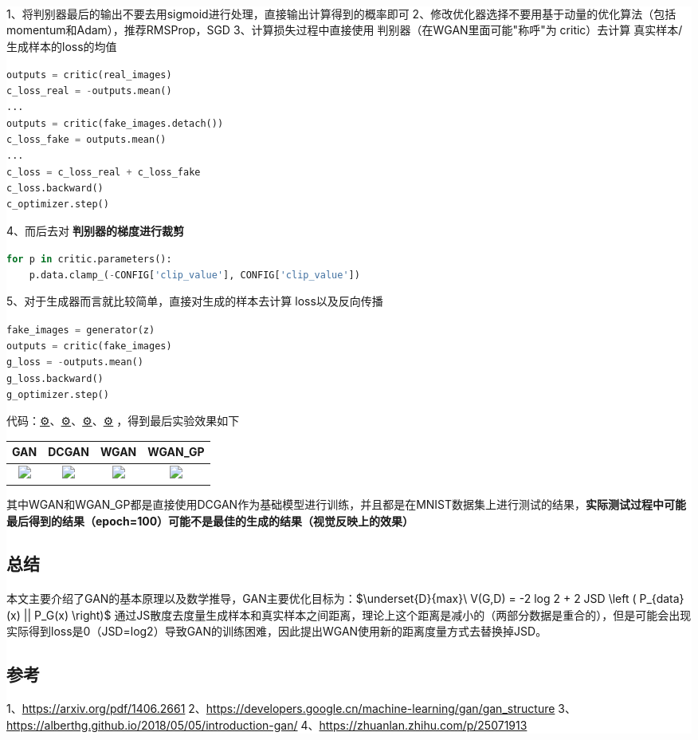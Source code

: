 1、将判别器最后的输出不要去用sigmoid进行处理，直接输出计算得到的概率即可
2、修改优化器选择不要用基于动量的优化算法（包括momentum和Adam），推荐RMSProp，SGD
3、计算损失过程中直接使用 判别器（在WGAN里面可能"称呼"为 critic）去计算 真实样本/ 生成样本的loss的均值
```python
outputs = critic(real_images)
c_loss_real = -outputs.mean()
...
outputs = critic(fake_images.detach())
c_loss_fake = outputs.mean()
...
c_loss = c_loss_real + c_loss_fake
c_loss.backward()
c_optimizer.step()
```
4、而后去对 **判别器的梯度进行裁剪**
```python
for p in critic.parameters():
    p.data.clamp_(-CONFIG['clip_value'], CONFIG['clip_value'])
```
5、对于生成器而言就比较简单，直接对生成的样本去计算 loss以及反向传播
```python
fake_images = generator(z)
outputs = critic(fake_images)
g_loss = -outputs.mean()
g_loss.backward()
g_optimizer.step()
```

代码：[⚙](../code/GAN.py.txt)、[⚙](../code/DCGAN.py.txt)、[⚙](../code/WGAN.py.txt)、[⚙](../code/WGAN_GP.py.txt) ，得到最后实验效果如下

| **GAN**  | **DCGAN** | **WGAN** | **WGAN_GP** |
|:--------:|:---------:|:--------:|:-----------:|
|![](https://s2.loli.net/2025/05/11/dfZyQWqoKL94alO.gif)|![](https://s2.loli.net/2025/05/11/huJTmpbEPMvD4gy.gif)|![](https://s2.loli.net/2025/05/11/JjLObdsykwXuKmx.gif)|![](https://s2.loli.net/2025/05/11/PtBf1m8viKGy5oF.gif)|

其中WGAN和WGAN_GP都是直接使用DCGAN作为基础模型进行训练，并且都是在MNIST数据集上进行测试的结果，**实际测试过程中可能最后得到的结果（epoch=100）可能不是最佳的生成的结果（视觉反映上的效果）**

## 总结
本文主要介绍了GAN的基本原理以及数学推导，GAN主要优化目标为：$\underset{D}{max}\ V(G,D) = -2 log 2 + 2 JSD \left ( P_{data}(x) || P_G(x) \right)$ 通过JS散度去度量生成样本和真实样本之间距离，理论上这个距离是减小的（两部分数据是重合的），但是可能会出现实际得到loss是0（JSD=log2）导致GAN的训练困难，因此提出WGAN使用新的距离度量方式去替换掉JSD。

## 参考
1、https://arxiv.org/pdf/1406.2661
2、https://developers.google.cn/machine-learning/gan/gan_structure
3、https://alberthg.github.io/2018/05/05/introduction-gan/
4、https://zhuanlan.zhihu.com/p/25071913